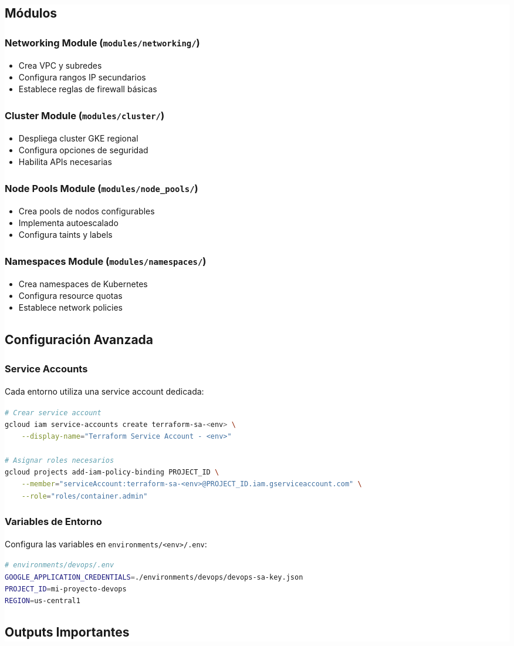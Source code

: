 ## Módulos

### Networking Module (`modules/networking/`)
- Crea VPC y subredes
- Configura rangos IP secundarios
- Establece reglas de firewall básicas

### Cluster Module (`modules/cluster/`)
- Despliega cluster GKE regional
- Configura opciones de seguridad
- Habilita APIs necesarias

### Node Pools Module (`modules/node_pools/`)
- Crea pools de nodos configurables
- Implementa autoescalado
- Configura taints y labels

### Namespaces Module (`modules/namespaces/`)
- Crea namespaces de Kubernetes
- Configura resource quotas
- Establece network policies

## Configuración Avanzada

### Service Accounts

Cada entorno utiliza una service account dedicada:

```bash
# Crear service account
gcloud iam service-accounts create terraform-sa-<env> \
    --display-name="Terraform Service Account - <env>"

# Asignar roles necesarios
gcloud projects add-iam-policy-binding PROJECT_ID \
    --member="serviceAccount:terraform-sa-<env>@PROJECT_ID.iam.gserviceaccount.com" \
    --role="roles/container.admin"
```

### Variables de Entorno

Configura las variables en `environments/<env>/.env`:

```bash
# environments/devops/.env
GOOGLE_APPLICATION_CREDENTIALS=./environments/devops/devops-sa-key.json
PROJECT_ID=mi-proyecto-devops
REGION=us-central1
```

## Outputs Importantes
